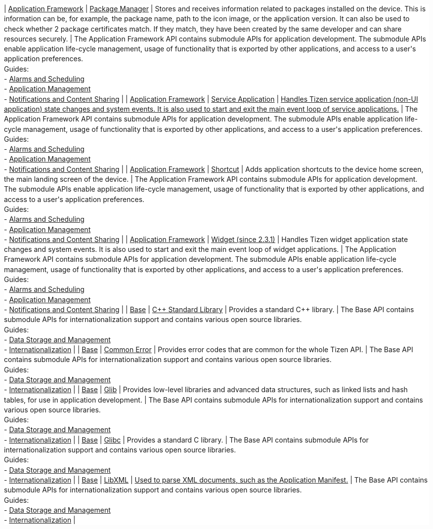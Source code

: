 | [Application  Framework](org.tizen.native.mobile.apireference/group__CAPI__APPLICATION__FRAMEWORK.html) | [Package  Manager](org.tizen.native.mobile.apireference/group__CAPI__PACKAGE__MANAGER__MODULE.html) | Stores  and receives information related to packages installed on the device. This is  information can be, for example, the package name, path to the icon image, or  the application version. It can also be used to check whether 2 package  certificates match. If they match, they have been created by the same  developer and can share resources securely. | The  Application Framework API contains submodule APIs for application  development. The submodule APIs enable application life-cycle management,  usage of functionality that is exported by other applications, and access to  a user's application preferences.<br>Guides:<br> - [Alarms and Scheduling](alarm/overview.md)<br> - [Application Management](app-management/overview.md)<br> - [Notifications and Content Sharing](notification/overview.md)   |
| [Application  Framework](org.tizen.native.mobile.apireference/group__CAPI__APPLICATION__FRAMEWORK.html) | [Service  Application](org.tizen.native.mobile.apireference/group__CAPI__SERVICE__APP__MODULE.html) | [Handles  Tizen service application (non-UI application) state changes and  system events. It is also used to start and exit the main event loop of  service applications.](app-management/service-app.md) | The  Application Framework API contains submodule APIs for application  development. The submodule APIs enable application life-cycle management,  usage of functionality that is exported by other applications, and access to  a user's application preferences.<br>Guides:<br> - [Alarms and Scheduling](alarm/overview.md)<br> - [Application Management](app-management/overview.md)<br> - [Notifications and Content Sharing](notification/overview.md)   |
| [Application  Framework](org.tizen.native.mobile.apireference/group__CAPI__APPLICATION__FRAMEWORK.html) | [Shortcut](org.tizen.native.mobile.apireference/group__SHORTCUT__MODULE.html) | Adds  application shortcuts to the device home screen, the main landing screen of  the device. | The  Application Framework API contains submodule APIs for application  development. The submodule APIs enable application life-cycle management,  usage of functionality that is exported by other applications, and access to  a user's application preferences.<br>Guides:<br> - [Alarms and Scheduling](alarm/overview.md)<br> - [Application Management](app-management/overview.md)<br> - [Notifications and Content Sharing](notification/overview.md)   |
| [Application  Framework](org.tizen.native.mobile.apireference/group__CAPI__APPLICATION__FRAMEWORK.html) | [Widget  (since 2.3.1)](org.tizen.native.mobile.apireference/group__CAPI__WIDGET__FRAMEWORK.html) | Handles  Tizen widget application state changes and system events. It is also used to  start and exit the main event loop of widget applications. | The  Application Framework API contains submodule APIs for application  development. The submodule APIs enable application life-cycle management,  usage of functionality that is exported by other applications, and access to  a user's application preferences.<br>Guides:<br> - [Alarms and Scheduling](alarm/overview.md)<br> - [Application Management](app-management/overview.md)<br> - [Notifications and Content Sharing](notification/overview.md)   |
| [Base](org.tizen.native.mobile.apireference/group__CAPI__BASE__FRAMEWORK.html) | [C++  Standard Library](org.tizen.native.mobile.apireference/group__OPENSRC__STL__GCC__FRAMEWORK.html) | Provides  a standard C++ library.        | The  Base API contains submodule APIs for internationalization support and  contains various open source libraries.<br>Guides:<br> - [Data Storage and Management](data/overview.md)<br> - [Internationalization](internationalization/overview.md)   |
| [Base](org.tizen.native.mobile.apireference/group__CAPI__BASE__FRAMEWORK.html) | [Common  Error](org.tizen.native.mobile.apireference/group__CAPI__COMMON__ERROR.html) | Provides  error codes that are common for the whole Tizen API. | The  Base API contains submodule APIs for internationalization support and  contains various open source libraries.<br>Guides:<br> - [Data Storage and Management](data/overview.md)<br> - [Internationalization](internationalization/overview.md) |
| [Base](org.tizen.native.mobile.apireference/group__CAPI__BASE__FRAMEWORK.html) | [Glib](org.tizen.native.mobile.apireference/group__OPENSRC__GLIB__FRAMEWORK.html) | Provides  low-level libraries and advanced data structures, such as linked lists and  hash tables, for use in application development. | The  Base API contains submodule APIs for internationalization support and  contains various open source libraries.<br>Guides:<br> - [Data Storage and Management](data/overview.md)<br> - [Internationalization](internationalization/overview.md) |
| [Base](org.tizen.native.mobile.apireference/group__CAPI__BASE__FRAMEWORK.html) | [Glibc](org.tizen.native.mobile.apireference/group__OPENSRC__GLIBC__FRAMEWORK.html) | Provides  a standard C library.          | The  Base API contains submodule APIs for internationalization support and  contains various open source libraries.<br>Guides:<br> - [Data Storage and Management](data/overview.md)<br> - [Internationalization](internationalization/overview.md) |
| [Base](org.tizen.native.mobile.apireference/group__CAPI__BASE__FRAMEWORK.html) | [LibXML](org.tizen.native.mobile.apireference/group__OPENSRC__LIBXML__FRAMEWORK.html) | [Used  to parse XML documents, such as the Application Manifest.](index.md#appmanifest) | The  Base API contains submodule APIs for internationalization support and contains various open source libraries.<br>Guides:<br> - [Data Storage and Management](data/overview.md)<br> - [Internationalization](internationalization/overview.md) |